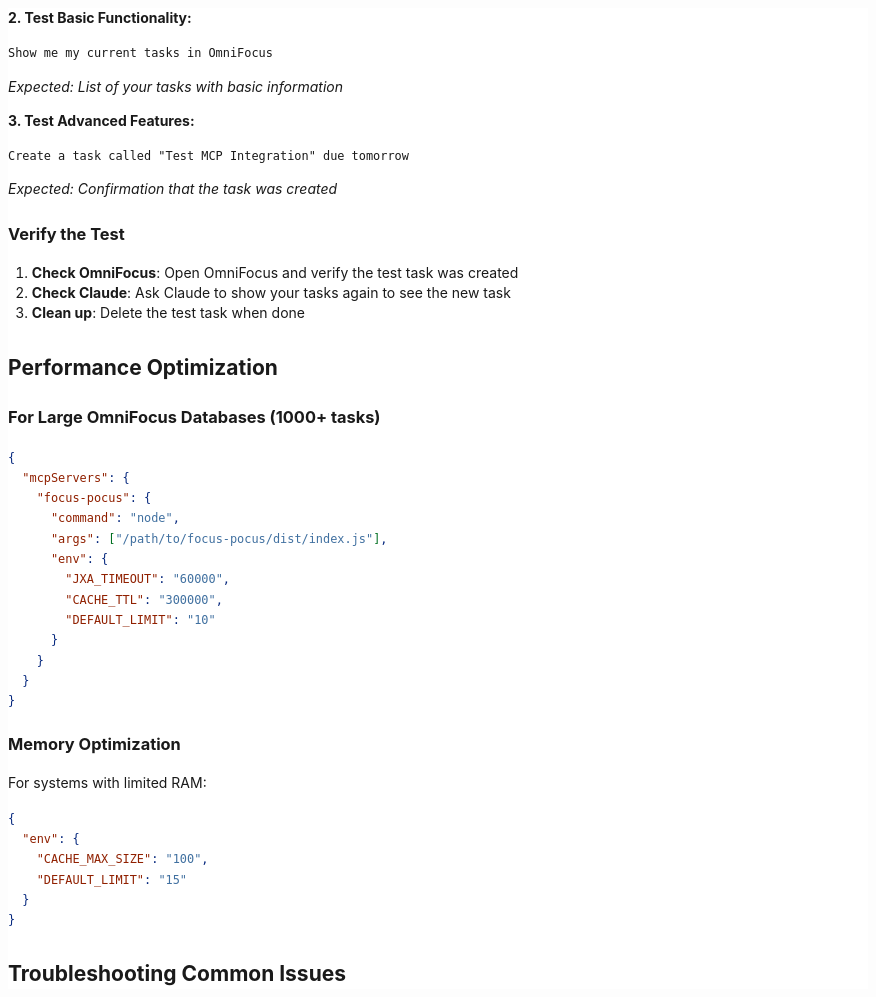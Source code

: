 **2. Test Basic Functionality:**
```
Show me my current tasks in OmniFocus
```
*Expected: List of your tasks with basic information*

**3. Test Advanced Features:**
```
Create a task called "Test MCP Integration" due tomorrow
```
*Expected: Confirmation that the task was created*

### Verify the Test

1. **Check OmniFocus**: Open OmniFocus and verify the test task was created
2. **Check Claude**: Ask Claude to show your tasks again to see the new task
3. **Clean up**: Delete the test task when done

## Performance Optimization

### For Large OmniFocus Databases (1000+ tasks)

```json
{
  "mcpServers": {
    "focus-pocus": {
      "command": "node",
      "args": ["/path/to/focus-pocus/dist/index.js"],
      "env": {
        "JXA_TIMEOUT": "60000",
        "CACHE_TTL": "300000",
        "DEFAULT_LIMIT": "10"
      }
    }
  }
}
```

### Memory Optimization

For systems with limited RAM:

```json
{
  "env": {
    "CACHE_MAX_SIZE": "100",
    "DEFAULT_LIMIT": "15"
  }
}
```

## Troubleshooting Common Issues
